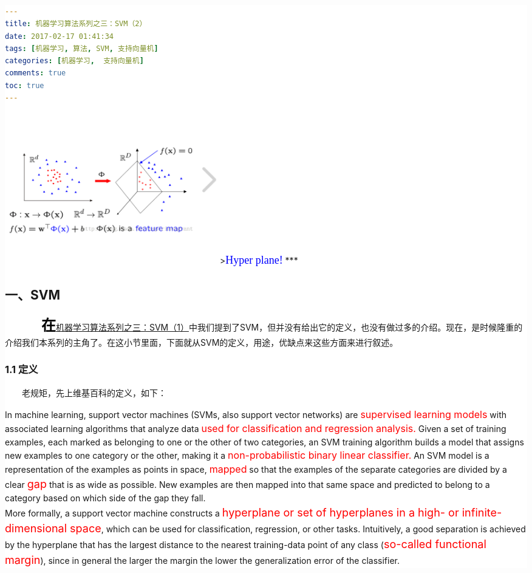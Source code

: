 ```yaml
---
title: 机器学习算法系列之三：SVM（2）
date: 2017-02-17 01:41:34
tags: [机器学习, 算法, SVM, 支持向量机]
categories: [机器学习,  支持向量机] 
comments: true
toc: true
---
```

<img src="机器学习算法系列之三：SVM2/SVM2首图.PNG" width="350" height="250" />
><font color=#0000FF face="微软雅黑" size=4>Hyper plane!</font>
***   

## 一、SVM  
&emsp;&emsp;  &emsp;&emsp;<font color=#000000 size=5>**在**</font>[机器学习算法系列之三：SVM（1）](https://flat2010.github.io/2017/01/29/%E6%9C%BA%E5%99%A8%E5%AD%A6%E4%B9%A0%E7%AE%97%E6%B3%95%E7%B3%BB%E5%88%97%E4%B9%8B%E4%B8%89%EF%BC%9ASVM1/)中我们提到了SVM，但并没有给出它的定义，也没有做过多的介绍。现在，是时候隆重的介绍我们本系列的主角了。在这小节里面，下面就从SVM的定义，用途，优缺点来这些方面来进行叙述。  


### 1.1 定义  
&emsp;&emsp;老规矩，先上维基百科的定义，如下：  

<blockquote2>In machine learning, support vector machines (SVMs, also support vector networks) are <font color=#FF0000 size=3>supervised learning models</font> with associated learning algorithms that analyze data <font color=#FF0000 size=3>used for classification and regression analysis.</font> Given a set of training examples, each marked as belonging to one or the other of two categories, an SVM training algorithm builds a model that assigns new examples to one category or the other, making it a <font color=#FF0000 size=3>non-probabilistic binary linear classifier.</font> An SVM model is a representation of the examples as points in space, <font color=#FF0000 size=3>mapped</font> so that the examples of the separate categories are divided by a clear <font color=#FF0000 size=4>gap</font> that is as wide as possible. New examples are then mapped into that same space and predicted to belong to a category based on which side of the gap they fall.</blockquote2>  
<blockquote2> More formally, a support vector machine constructs a <font color=#FF0000 size=4>hyperplane or set of hyperplanes in a high- or infinite-dimensional space</font>, which can be used for classification, regression, or other tasks. Intuitively, a good separation is achieved by the hyperplane that has the largest distance to the nearest training-data point of any class (<font color=#FF0000 size=4>so-called functional margin</font>), since in general the larger the margin the lower the generalization error of the classifier.</blockquote2>   
